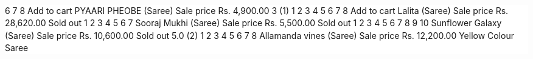 6
7
8
Add to cart
PYAARI PHEOBE (Saree)
Sale price
Rs. 4,900.00
3
(1)
1
2
3
4
5
6
7
8
Add to cart
Lalita (Saree)
Sale price
Rs. 28,620.00
Sold out
1
2
3
4
5
6
7
Sooraj Mukhi (Saree)
Sale price
Rs. 5,500.00
Sold out
1
2
3
4
5
6
7
8
9
10
Sunflower Galaxy (Saree)
Sale price
Rs. 10,600.00
Sold out
5.0
(2)
1
2
3
4
5
6
7
8
Allamanda vines (Saree)
Sale price
Rs. 12,200.00
Yellow Colour Saree